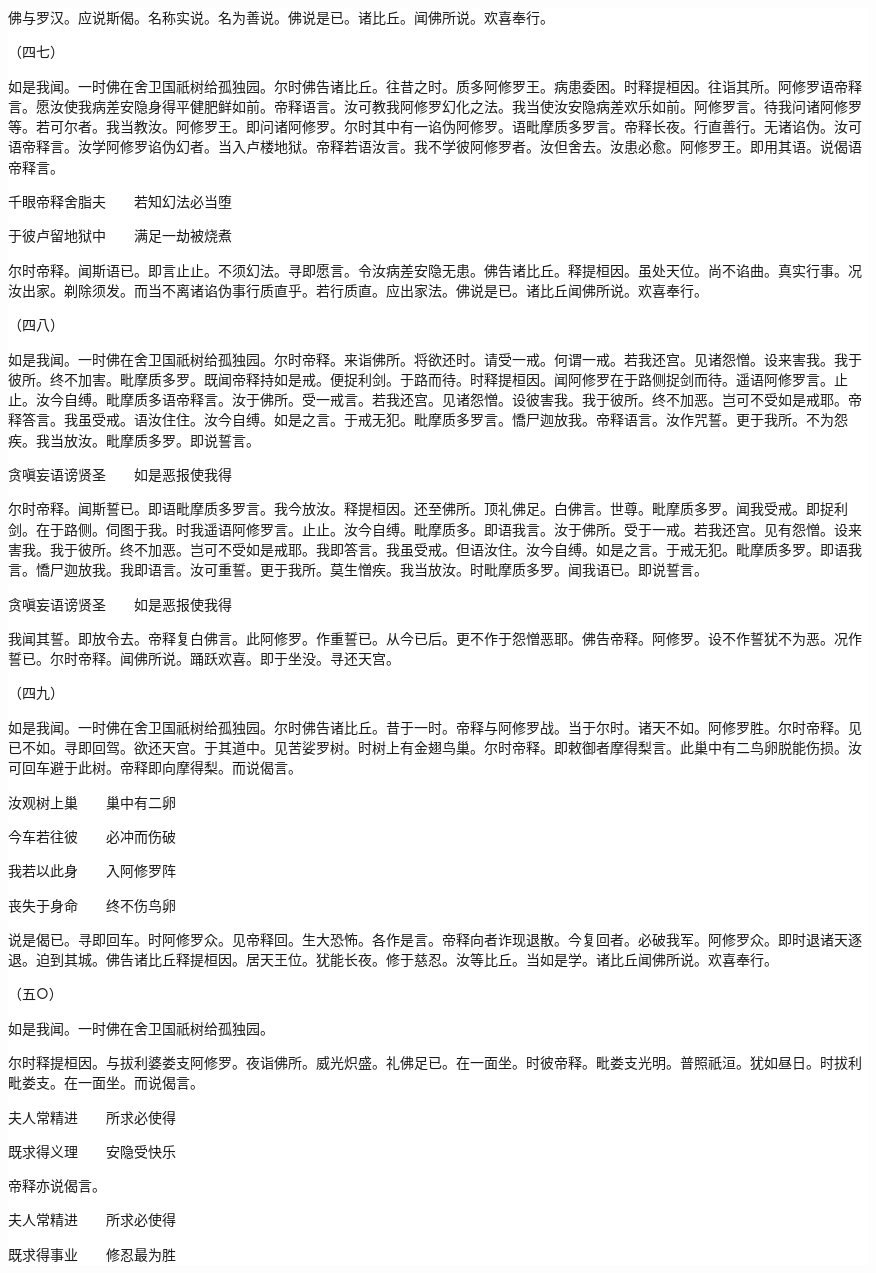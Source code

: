佛与罗汉。应说斯偈。名称实说。名为善说。佛说是已。诸比丘。闻佛所说。欢喜奉行。  

（四七）  

如是我闻。一时佛在舍卫国祇树给孤独园。尔时佛告诸比丘。往昔之时。质多阿修罗王。病患委困。时释提桓因。往诣其所。阿修罗语帝释言。愿汝使我病差安隐身得平健肥鲜如前。帝释语言。汝可教我阿修罗幻化之法。我当使汝安隐病差欢乐如前。阿修罗言。待我问诸阿修罗等。若可尔者。我当教汝。阿修罗王。即问诸阿修罗。尔时其中有一谄伪阿修罗。语毗摩质多罗言。帝释长夜。行直善行。无诸谄伪。汝可语帝释言。汝学阿修罗谄伪幻者。当入卢楼地狱。帝释若语汝言。我不学彼阿修罗者。汝但舍去。汝患必愈。阿修罗王。即用其语。说偈语帝释言。  

千眼帝释舍脂夫　　若知幻法必当堕  

于彼卢留地狱中　　满足一劫被烧煮  

尔时帝释。闻斯语已。即言止止。不须幻法。寻即愿言。令汝病差安隐无患。佛告诸比丘。释提桓因。虽处天位。尚不谄曲。真实行事。况汝出家。剃除须发。而当不离诸谄伪事行质直乎。若行质直。应出家法。佛说是已。诸比丘闻佛所说。欢喜奉行。  

（四八）  

如是我闻。一时佛在舍卫国祇树给孤独园。尔时帝释。来诣佛所。将欲还时。请受一戒。何谓一戒。若我还宫。见诸怨憎。设来害我。我于彼所。终不加害。毗摩质多罗。既闻帝释持如是戒。便捉利剑。于路而待。时释提桓因。闻阿修罗在于路侧捉剑而待。遥语阿修罗言。止止。汝今自缚。毗摩质多语帝释言。汝于佛所。受一戒言。若我还宫。见诸怨憎。设彼害我。我于彼所。终不加恶。岂可不受如是戒耶。帝释答言。我虽受戒。语汝住住。汝今自缚。如是之言。于戒无犯。毗摩质多罗言。憍尸迦放我。帝释语言。汝作咒誓。更于我所。不为怨疾。我当放汝。毗摩质多罗。即说誓言。  

贪嗔妄语谤贤圣　　如是恶报使我得  

尔时帝释。闻斯誓已。即语毗摩质多罗言。我今放汝。释提桓因。还至佛所。顶礼佛足。白佛言。世尊。毗摩质多罗。闻我受戒。即捉利剑。在于路侧。伺图于我。时我遥语阿修罗言。止止。汝今自缚。毗摩质多。即语我言。汝于佛所。受于一戒。若我还宫。见有怨憎。设来害我。我于彼所。终不加恶。岂可不受如是戒耶。我即答言。我虽受戒。但语汝住。汝今自缚。如是之言。于戒无犯。毗摩质多罗。即语我言。憍尸迦放我。我即语言。汝可重誓。更于我所。莫生憎疾。我当放汝。时毗摩质多罗。闻我语已。即说誓言。  

贪嗔妄语谤贤圣　　如是恶报使我得  

我闻其誓。即放令去。帝释复白佛言。此阿修罗。作重誓已。从今已后。更不作于怨憎恶耶。佛告帝释。阿修罗。设不作誓犹不为恶。况作誓已。尔时帝释。闻佛所说。踊跃欢喜。即于坐没。寻还天宫。  

（四九）  

如是我闻。一时佛在舍卫国祇树给孤独园。尔时佛告诸比丘。昔于一时。帝释与阿修罗战。当于尔时。诸天不如。阿修罗胜。尔时帝释。见已不如。寻即回驾。欲还天宫。于其道中。见苦娑罗树。时树上有金翅鸟巢。尔时帝释。即敕御者摩得梨言。此巢中有二鸟卵脱能伤损。汝可回车避于此树。帝释即向摩得梨。而说偈言。  

汝观树上巢　　巢中有二卵  

今车若往彼　　必冲而伤破  

我若以此身　　入阿修罗阵  

丧失于身命　　终不伤鸟卵  

说是偈已。寻即回车。时阿修罗众。见帝释回。生大恐怖。各作是言。帝释向者诈现退散。今复回者。必破我军。阿修罗众。即时退诸天逐退。迫到其城。佛告诸比丘释提桓因。居天王位。犹能长夜。修于慈忍。汝等比丘。当如是学。诸比丘闻佛所说。欢喜奉行。  

（五○）  

如是我闻。一时佛在舍卫国祇树给孤独园。  

尔时释提桓因。与拔利婆娄支阿修罗。夜诣佛所。威光炽盛。礼佛足已。在一面坐。时彼帝释。毗娄支光明。普照祇洹。犹如昼日。时拔利毗娄支。在一面坐。而说偈言。  

夫人常精进　　所求必使得  

既求得义理　　安隐受快乐  

帝释亦说偈言。  

夫人常精进　　所求必使得  

既求得事业　　修忍最为胜  
